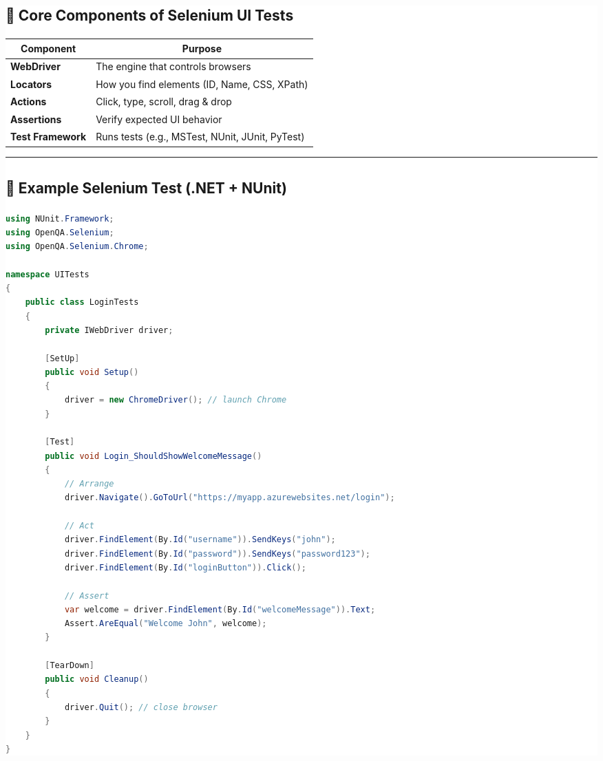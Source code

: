 
## 📌 **Core Components of Selenium UI Tests**

| Component          | Purpose                                         |
| ------------------ | ----------------------------------------------- |
| **WebDriver**      | The engine that controls browsers               |
| **Locators**       | How you find elements (ID, Name, CSS, XPath)    |
| **Actions**        | Click, type, scroll, drag & drop                |
| **Assertions**     | Verify expected UI behavior                     |
| **Test Framework** | Runs tests (e.g., MSTest, NUnit, JUnit, PyTest) |

---

## 📌 **Example Selenium Test (.NET + NUnit)**

```csharp
using NUnit.Framework;
using OpenQA.Selenium;
using OpenQA.Selenium.Chrome;

namespace UITests
{
    public class LoginTests
    {
        private IWebDriver driver;

        [SetUp]
        public void Setup()
        {
            driver = new ChromeDriver(); // launch Chrome
        }

        [Test]
        public void Login_ShouldShowWelcomeMessage()
        {
            // Arrange
            driver.Navigate().GoToUrl("https://myapp.azurewebsites.net/login");

            // Act
            driver.FindElement(By.Id("username")).SendKeys("john");
            driver.FindElement(By.Id("password")).SendKeys("password123");
            driver.FindElement(By.Id("loginButton")).Click();

            // Assert
            var welcome = driver.FindElement(By.Id("welcomeMessage")).Text;
            Assert.AreEqual("Welcome John", welcome);
        }

        [TearDown]
        public void Cleanup()
        {
            driver.Quit(); // close browser
        }
    }
}
```
